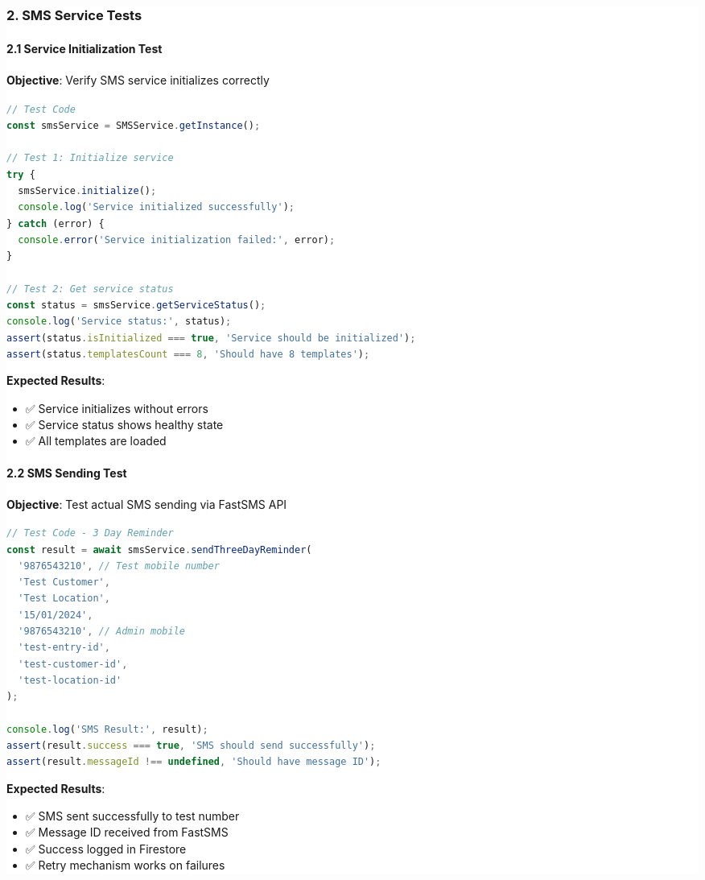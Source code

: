 ### 2. SMS Service Tests

#### 2.1 Service Initialization Test
**Objective**: Verify SMS service initializes correctly

```javascript
// Test Code
const smsService = SMSService.getInstance();

// Test 1: Initialize service
try {
  smsService.initialize();
  console.log('Service initialized successfully');
} catch (error) {
  console.error('Service initialization failed:', error);
}

// Test 2: Get service status
const status = smsService.getServiceStatus();
console.log('Service status:', status);
assert(status.isInitialized === true, 'Service should be initialized');
assert(status.templatesCount === 8, 'Should have 8 templates');
```

**Expected Results**:
- ✅ Service initializes without errors
- ✅ Service status shows healthy state
- ✅ All templates are loaded

#### 2.2 SMS Sending Test
**Objective**: Test actual SMS sending via FastSMS API

```javascript
// Test Code - 3 Day Reminder
const result = await smsService.sendThreeDayReminder(
  '9876543210', // Test mobile number
  'Test Customer',
  'Test Location',
  '15/01/2024',
  '9876543210', // Admin mobile
  'test-entry-id',
  'test-customer-id',
  'test-location-id'
);

console.log('SMS Result:', result);
assert(result.success === true, 'SMS should send successfully');
assert(result.messageId !== undefined, 'Should have message ID');
```

**Expected Results**:
- ✅ SMS sent successfully to test number
- ✅ Message ID received from FastSMS
- ✅ Success logged in Firestore
- ✅ Retry mechanism works on failures
